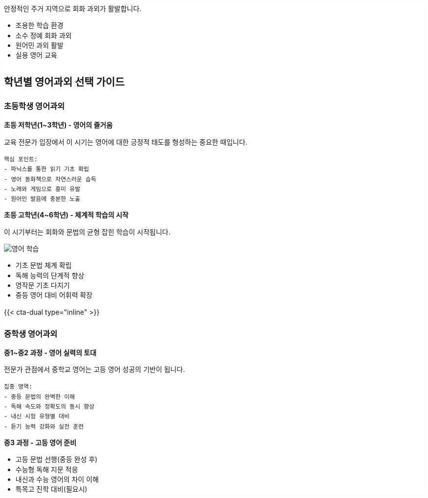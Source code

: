안정적인 주거 지역으로 회화 과외가 활발합니다.

- 조용한 학습 환경
- 소수 정예 회화 과외
- 원어민 과외 활발
- 실용 영어 교육

## 학년별 영어과외 선택 가이드

### 초등학생 영어과외

**초등 저학년(1~3학년) - 영어의 즐거움**

교육 전문가 입장에서 이 시기는 영어에 대한 긍정적 태도를 형성하는 중요한 때입니다.

```
핵심 포인트:
- 파닉스를 통한 읽기 기초 확립
- 영어 동화책으로 자연스러운 습득
- 노래와 게임으로 흥미 유발
- 원어민 발음에 충분한 노출
```

**초등 고학년(4~6학년) - 체계적 학습의 시작**

이 시기부터는 회화와 문법의 균형 잡힌 학습이 시작됩니다.

![영어 학습](https://images.unsplash.com/photo-1434030216411-0b793f4b4173?w=1200&h=600&fit=crop)

- 기초 문법 체계 확립
- 독해 능력의 단계적 향상
- 영작문 기초 다지기
- 중등 영어 대비 어휘력 확장

{{< cta-dual type="inline" >}}

### 중학생 영어과외

**중1~중2 과정 - 영어 실력의 토대**

전문가 관점에서 중학교 영어는 고등 영어 성공의 기반이 됩니다.

```
집중 영역:
- 중등 문법의 완벽한 이해
- 독해 속도와 정확도의 동시 향상
- 내신 시험 유형별 대비
- 듣기 능력 강화와 실전 훈련
```

**중3 과정 - 고등 영어 준비**

- 고등 문법 선행(중등 완성 후)
- 수능형 독해 지문 적응
- 내신과 수능 영어의 차이 이해
- 특목고 진학 대비(필요시)
